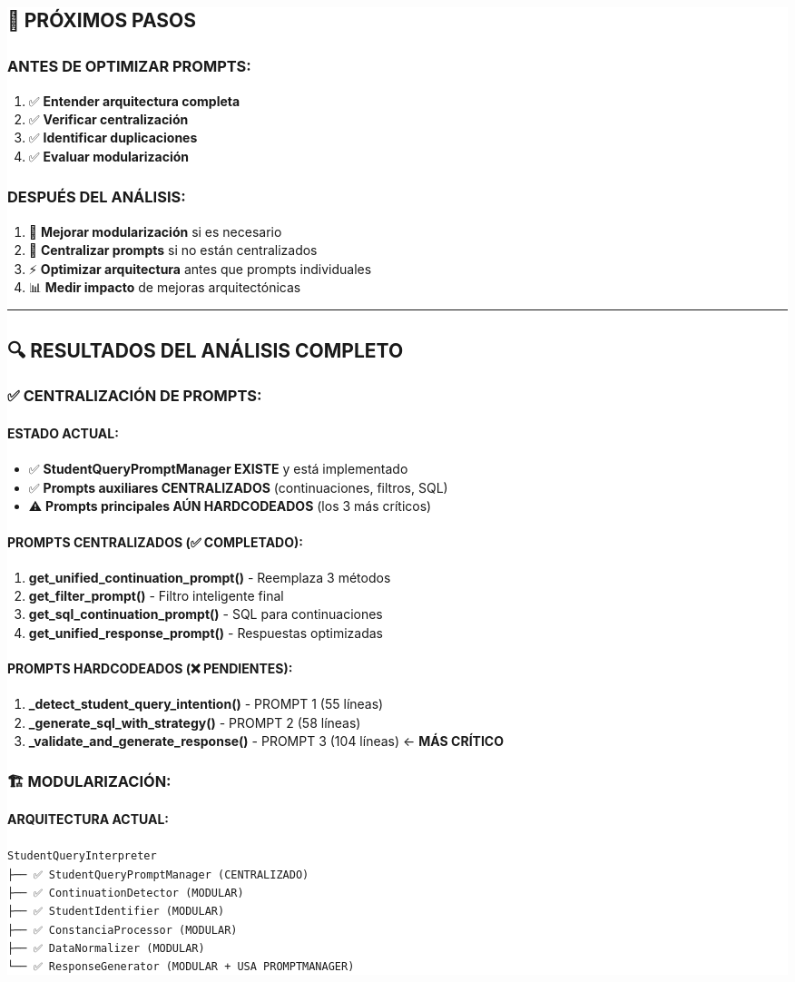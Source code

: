 
## 🎯 **PRÓXIMOS PASOS**

### **ANTES DE OPTIMIZAR PROMPTS:**
1. ✅ **Entender arquitectura completa**
2. ✅ **Verificar centralización**
3. ✅ **Identificar duplicaciones**
4. ✅ **Evaluar modularización**

### **DESPUÉS DEL ANÁLISIS:**
1. 🔧 **Mejorar modularización** si es necesario
2. 🎯 **Centralizar prompts** si no están centralizados
3. ⚡ **Optimizar arquitectura** antes que prompts individuales
4. 📊 **Medir impacto** de mejoras arquitectónicas

---

## 🔍 **RESULTADOS DEL ANÁLISIS COMPLETO**

### **✅ CENTRALIZACIÓN DE PROMPTS:**

#### **ESTADO ACTUAL:**
- ✅ **StudentQueryPromptManager EXISTE** y está implementado
- ✅ **Prompts auxiliares CENTRALIZADOS** (continuaciones, filtros, SQL)
- ⚠️ **Prompts principales AÚN HARDCODEADOS** (los 3 más críticos)

#### **PROMPTS CENTRALIZADOS (✅ COMPLETADO):**
1. **get_unified_continuation_prompt()** - Reemplaza 3 métodos
2. **get_filter_prompt()** - Filtro inteligente final
3. **get_sql_continuation_prompt()** - SQL para continuaciones
4. **get_unified_response_prompt()** - Respuestas optimizadas

#### **PROMPTS HARDCODEADOS (❌ PENDIENTES):**
1. **_detect_student_query_intention()** - PROMPT 1 (55 líneas)
2. **_generate_sql_with_strategy()** - PROMPT 2 (58 líneas)
3. **_validate_and_generate_response()** - PROMPT 3 (104 líneas) ← **MÁS CRÍTICO**

### **🏗️ MODULARIZACIÓN:**

#### **ARQUITECTURA ACTUAL:**
```
StudentQueryInterpreter
├── ✅ StudentQueryPromptManager (CENTRALIZADO)
├── ✅ ContinuationDetector (MODULAR)
├── ✅ StudentIdentifier (MODULAR)
├── ✅ ConstanciaProcessor (MODULAR)
├── ✅ DataNormalizer (MODULAR)
└── ✅ ResponseGenerator (MODULAR + USA PROMPTMANAGER)
```
